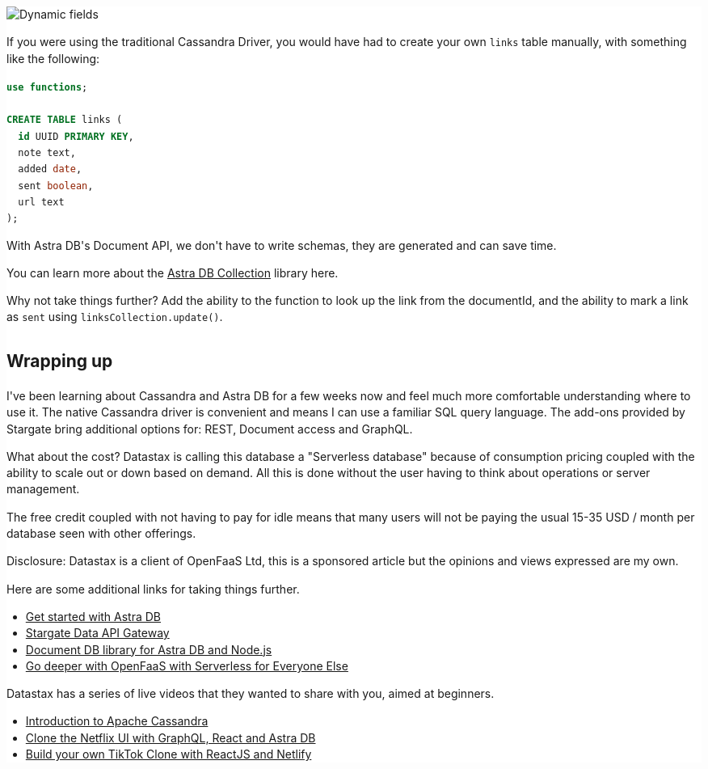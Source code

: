 ![Dynamic fields](/images/2021-08-astra/pfields.jpg)

If you were using the traditional Cassandra Driver, you would have had to create your own `links` table manually, with something like the following:

```sql
use functions;

CREATE TABLE links (
  id UUID PRIMARY KEY,
  note text,
  added date,
  sent boolean,
  url text
);
```

With Astra DB's Document API, we don't have to write schemas, they are generated and can save time.

You can learn more about the [Astra DB Collection](https://docs.datastax.com/en/astra/docs/astra-collection-client.html) library here.

Why not take things further? Add the ability to the function to look up the link from the documentId, and the ability to mark a link as `sent` using `linksCollection.update()`.

## Wrapping up

I've been learning about Cassandra and Astra DB for a few weeks now and feel much more comfortable understanding where to use it. The native Cassandra driver is convenient and means I can use a familiar SQL query language. The add-ons provided by Stargate bring additional options for: REST, Document access and GraphQL.

What about the cost? Datastax is calling this database a "Serverless database" because of consumption pricing coupled with the ability to scale out or down based on demand. All this is done without the user having to think about operations or server management.

The free credit coupled with not having to pay for idle means that many users will not be paying the usual 15-35 USD / month per database seen with other offerings.

Disclosure: Datastax is a client of OpenFaaS Ltd, this is a sponsored article but the opinions and views expressed are my own.

Here are some additional links for taking things further.

* [Get started with Astra DB](https://dtsx.io/2VYD4I4)
* [Stargate Data API Gateway](https://stargate.io/?utm_source=openfaas&utm_medium=referral&utm_campaign=node-webapp&utm_term=backend-devplay&utm_content=serverless-storage-functions-openfaas)
* [Document DB library for Astra DB and Node.js](https://www.npmjs.com/package/@astrajs/collections)
* [Go deeper with OpenFaaS with Serverless for Everyone Else](https://gumroad.com/l/serverless-for-everyone-else)

Datastax has a series of live videos that they wanted to share with you, aimed at beginners.

* [Introduction to Apache Cassandra](https://www.youtube.com/watch?v=wOyQlbFM1Uk)
* [Clone the Netflix UI with GraphQL, React and Astra DB](https://www.youtube.com/watch?v=ldEj7593fIA)
* [Build your own TikTok Clone with ReactJS and Netlify](https://www.youtube.com/watch?v=E5RtsqP53ic)
